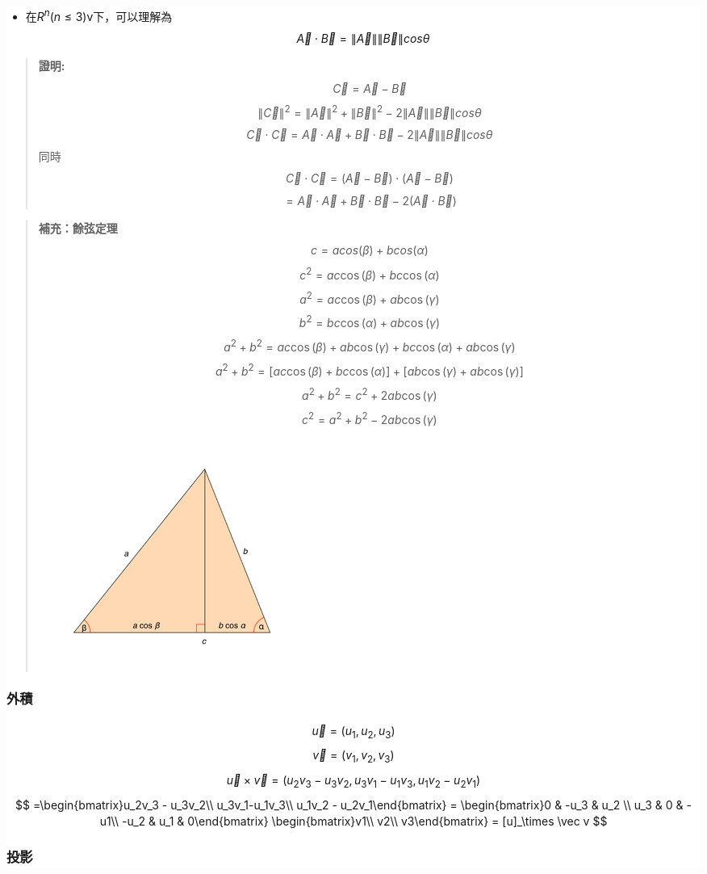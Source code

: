 - 在$R^n(n \leq 3)$v下，可以理解為
$$\vec A \cdot \vec B = \left \|  \vec A\right \|\left \|  \vec B\right \| cos \theta$$

> **證明:**
> $$\vec C = \vec A - \vec B$$
> $$\left \|  \vec C\right \|^2= \left \|  \vec A\right \|^2 + \left \|  \vec B\right \|^2 - 2 \left \|  \vec A\right \| \left \|  \vec B\right \|cos\theta$$
> $$\vec C \cdot \vec C= \vec A \cdot \vec A + \vec B \cdot \vec B - 2 \left \|  \vec A\right \| \left \|  \vec B\right \|cos\theta$$
> 同時$$\vec C \cdot \vec C= (\vec A - \vec B) \cdot (\vec A - \vec B) $$
> $$= \vec A \cdot \vec A + \vec B \cdot \vec B - 2 (\vec A \cdot \vec B)$$

> **補充：餘弦定理**
$$ c = acos(\beta) + bcos(\alpha) $$
$$ c^2 = ac \cos(\beta) + bc \cos(\alpha) $$
$$ a^2 = ac \cos(\beta) + ab \cos(\gamma) $$
$$ b^2 = bc \cos(\alpha) + ab \cos(\gamma) $$
$$ a^2 + b^2 = ac \cos(\beta) + ab \cos(\gamma) +  bc \cos(\alpha) + ab \cos(\gamma)  $$
$$ a^2 + b^2 = [ac \cos(\beta)  +  bc \cos(\alpha)] + [ab \cos(\gamma) +ab \cos(\gamma)] $$
$$ a^2 + b^2 = c^2 + 2ab \cos(\gamma) $$
$$ c^2 = a^2 + b^2 - 2ab \cos(\gamma) $$
![Alt text|center](images/1534227335193.png)

### 外積

$$\vec u=(u_1,u_2,u_3)$$
$$\vec v=(v_1,v_2,v_3)$$
$$\vec u\times \vec v=(u_2v_3 - u_3v_2,  u_3v_1-u_1v_3 , u_1v_2 - u_2v_1) $$
$$
=\begin{bmatrix}u_2v_3 - u_3v_2\\ u_3v_1-u_1v_3\\ u_1v_2 - u_2v_1\end{bmatrix} =
\begin{bmatrix}0 & -u_3 & u_2 \\ u_3 &  0 & -u1\\ -u_2 & u_1 & 0\end{bmatrix}
\begin{bmatrix}v1\\ v2\\ v3\end{bmatrix} =
[u]_\times \vec v
$$

### 投影
